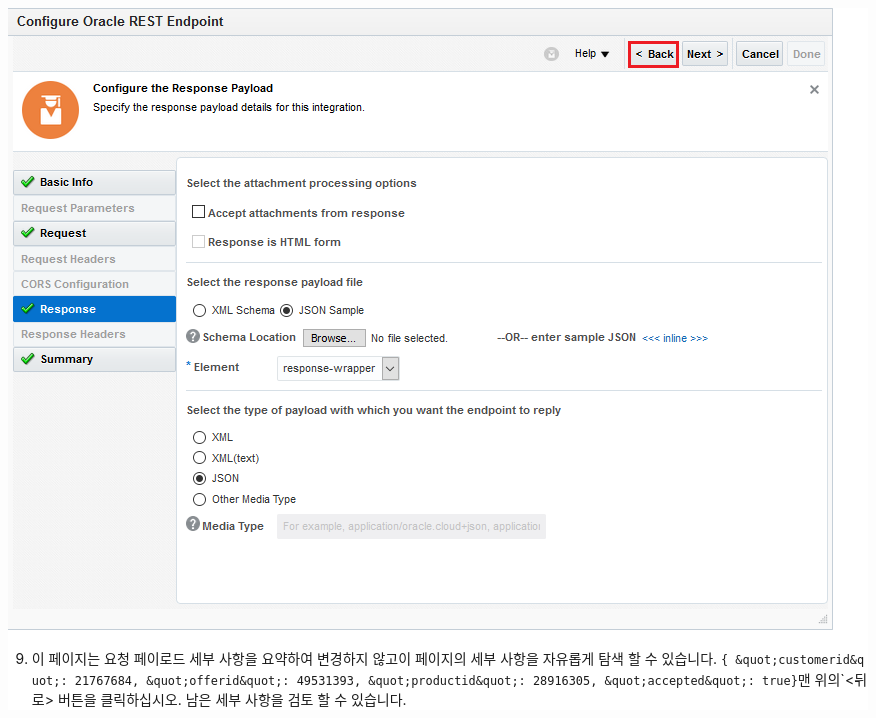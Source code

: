 ![](images/303/05.integration.rest.response.png)


9. 이 페이지는 요청 페이로드 세부 사항을 요약하여 변경하지 않고이 페이지의 세부 사항을 자유롭게 탐색 할 수 있습니다. `{ &quot;customerid&quot;: 21767684, &quot;offerid&quot;: 49531393, &quot;productid&quot;: 28916305, &quot;accepted&quot;: true}`맨 위의`&lt;뒤로> 버튼을 클릭하십시오. 남은 세부 사항을 검토 할 수 있습니다. 
